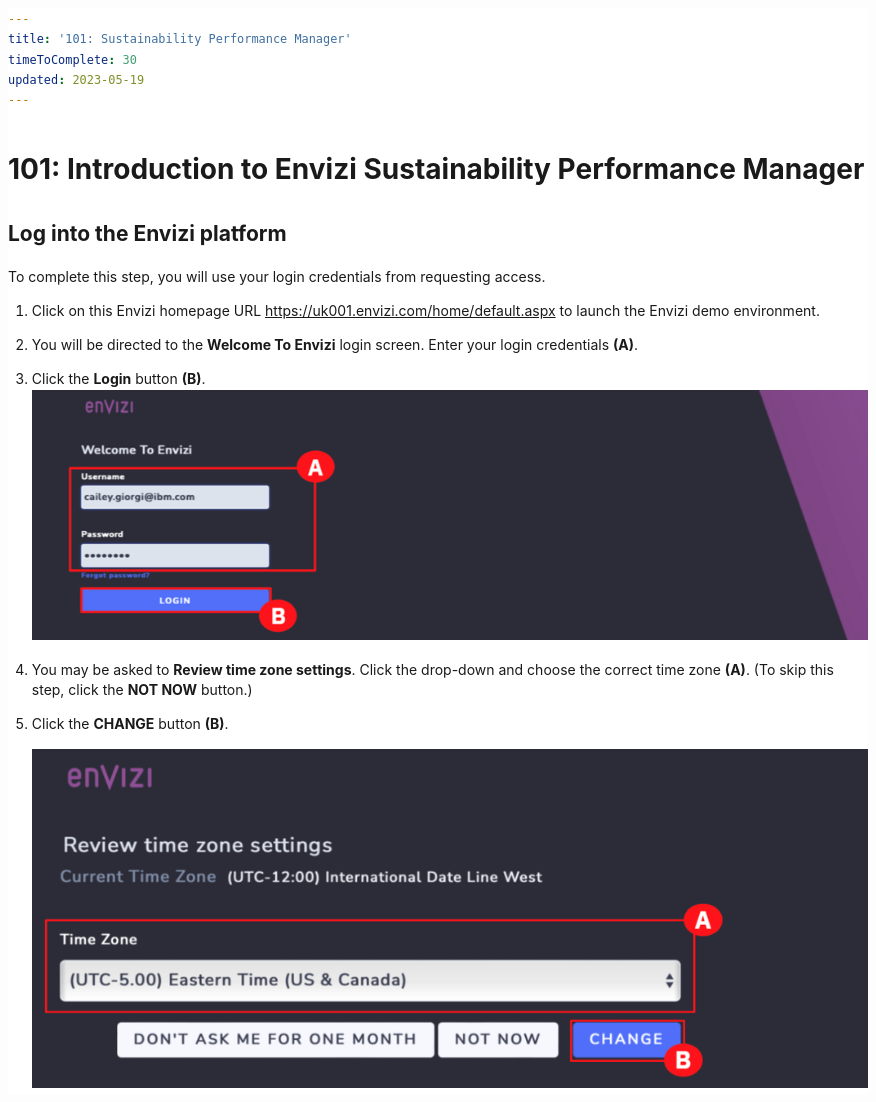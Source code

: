 ```yaml
---
title: '101: Sustainability Performance Manager'
timeToComplete: 30
updated: 2023-05-19
---
```


# 101: Introduction to Envizi Sustainability Performance Manager

<QuizAlert text='Heads Up! Quiz material will be flagged like this!' />

## Log into the Envizi platform

To complete this step, you will use your login credentials from requesting access.

1. Click on this Envizi homepage URL https://uk001.envizi.com/home/default.aspx to launch the Envizi demo environment.
2. You will be directed to the **Welcome To Envizi** login screen. Enter your login credentials **(A)**.
3. Click the **Login** button **(B)**.
   ![](./images/101/login.png)

4. You may be asked to **Review time zone settings**. Click the drop-down and choose the correct time zone **(A)**. (To skip this step, click the **NOT NOW** button.)

5. Click the **CHANGE** button **(B)**.

   ![](./images/101/timezone.png)
